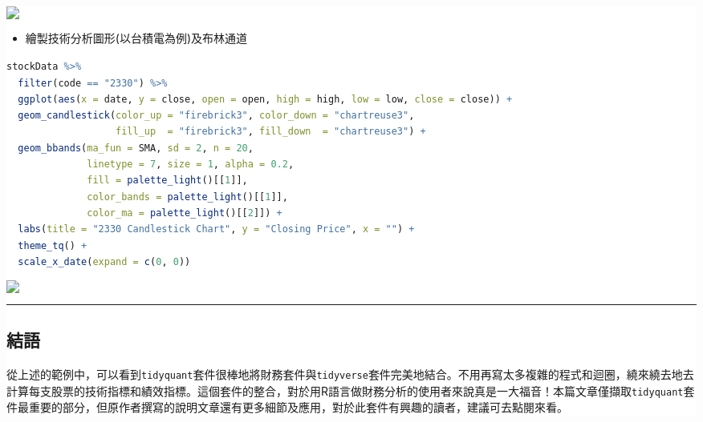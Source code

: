 <img src="unnamed-chunk-17-1.png" style="display: block; margin: auto;" />

* 繪製技術分析圖形(以台積電為例)及布林通道


```r
stockData %>%
  filter(code == "2330") %>%
  ggplot(aes(x = date, y = close, open = open, high = high, low = low, close = close)) +
  geom_candlestick(color_up = "firebrick3", color_down = "chartreuse3", 
                   fill_up  = "firebrick3", fill_down  = "chartreuse3") +
  geom_bbands(ma_fun = SMA, sd = 2, n = 20, 
              linetype = 7, size = 1, alpha = 0.2,
              fill = palette_light()[[1]],
              color_bands = palette_light()[[1]],
              color_ma = palette_light()[[2]]) +
  labs(title = "2330 Candlestick Chart", y = "Closing Price", x = "") + 
  theme_tq() +
  scale_x_date(expand = c(0, 0))
```

<img src="unnamed-chunk-18-1.png" style="display: block; margin: auto;" />

--------------------------------------------------

## 結語

從上述的範例中，可以看到`tidyquant`套件很棒地將財務套件與`tidyverse`套件完美地結合。不用再寫太多複雜的程式和迴圈，繞來繞去地去計算每支股票的技術指標和績效指標。這個套件的整合，對於用R語言做財務分析的使用者來說真是一大福音！本篇文章僅擷取`tidyquant`套件最重要的部分，但原作者撰寫的說明文章還有更多細節及應用，對於此套件有興趣的讀者，建議可去點閱來看。




